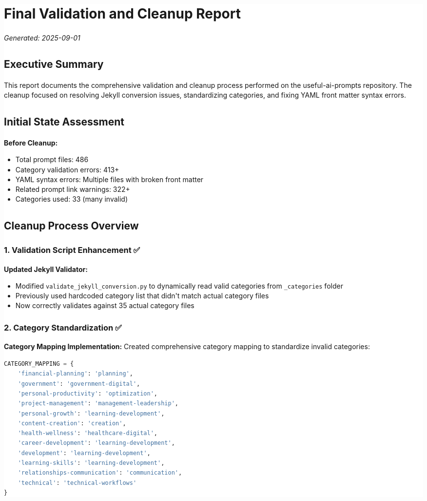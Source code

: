 # Final Validation and Cleanup Report
*Generated: 2025-09-01*

## Executive Summary

This report documents the comprehensive validation and cleanup process performed on the useful-ai-prompts repository. The cleanup focused on resolving Jekyll conversion issues, standardizing categories, and fixing YAML front matter syntax errors.

## Initial State Assessment

**Before Cleanup:**
- Total prompt files: 486
- Category validation errors: 413+
- YAML syntax errors: Multiple files with broken front matter
- Related prompt link warnings: 322+
- Categories used: 33 (many invalid)

## Cleanup Process Overview

### 1. Validation Script Enhancement ✅

**Updated Jekyll Validator:**
- Modified `validate_jekyll_conversion.py` to dynamically read valid categories from `_categories` folder
- Previously used hardcoded category list that didn't match actual category files
- Now correctly validates against 35 actual category files

### 2. Category Standardization ✅

**Category Mapping Implementation:**
Created comprehensive category mapping to standardize invalid categories:

```python
CATEGORY_MAPPING = {
    'financial-planning': 'planning',
    'government': 'government-digital', 
    'personal-productivity': 'optimization',
    'project-management': 'management-leadership',
    'personal-growth': 'learning-development',
    'content-creation': 'creation',
    'health-wellness': 'healthcare-digital',
    'career-development': 'learning-development',
    'development': 'learning-development',
    'learning-skills': 'learning-development',
    'relationships-communication': 'communication',
    'technical': 'technical-workflows'
}
```
